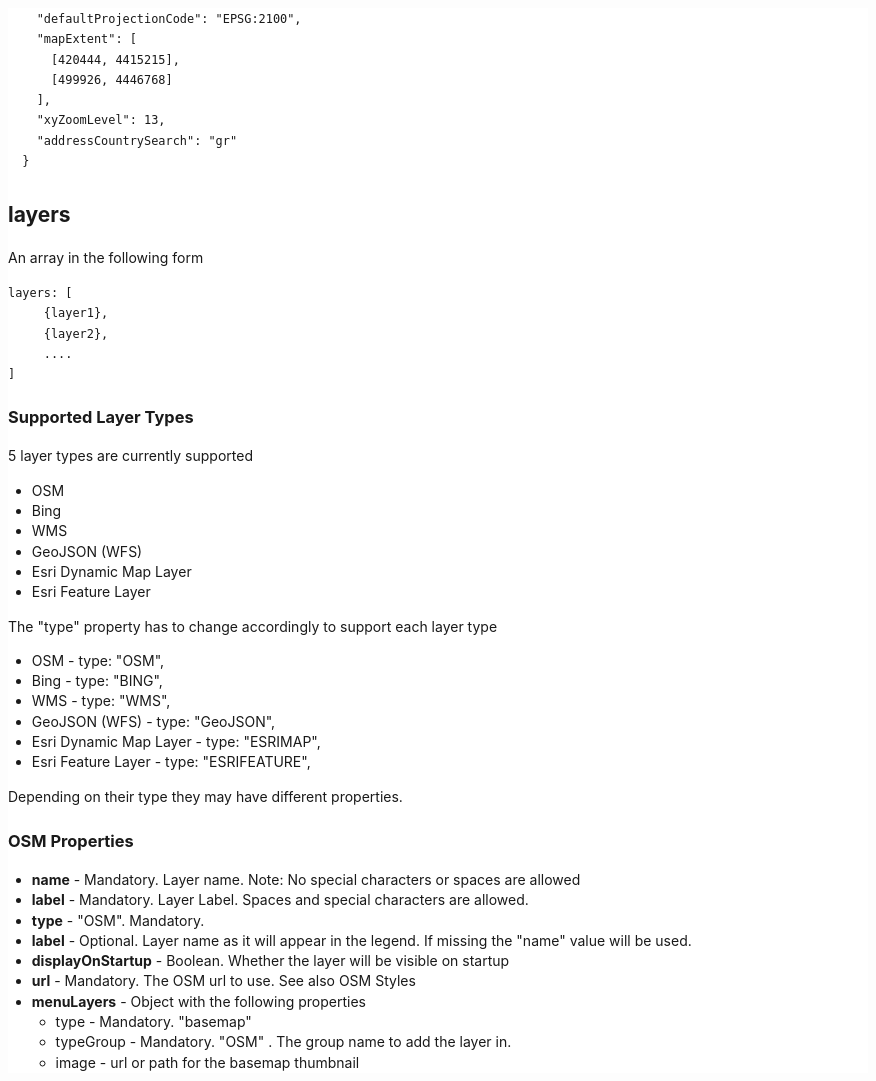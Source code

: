 ```
    "defaultProjectionCode": "EPSG:2100",
    "mapExtent": [
      [420444, 4415215],
      [499926, 4446768]
    ],
    "xyZoomLevel": 13,
    "addressCountrySearch": "gr"
  }
```

## layers

An array in the following form

```
layers: [
     {layer1},
     {layer2},
     ....
]
```

### Supported Layer Types

5 layer types are currently supported

- OSM
- Bing
- WMS
- GeoJSON (WFS)
- Esri Dynamic Map Layer
- Esri Feature Layer

The "type" property has to change accordingly to support each layer type

- OSM - type: "OSM",
- Bing - type: "BING",
- WMS - type: "WMS",
- GeoJSON (WFS) - type: "GeoJSON",
- Esri Dynamic Map Layer - type: "ESRIMAP",
- Esri Feature Layer - type: "ESRIFEATURE",

Depending on their type they may have different properties.

### OSM Properties

- **name** - Mandatory. Layer name. Note: No special characters or spaces are allowed
- **label** - Mandatory. Layer Label. Spaces and special characters are allowed.
- **type** - "OSM". Mandatory.
- **label** - Optional. Layer name as it will appear in the legend. If missing the "name" value will be used.
- **displayOnStartup** - Boolean. Whether the layer will be visible on startup
- **url** - Mandatory. The OSM url to use. See also OSM Styles
- **menuLayers** - Object with the following properties
  - type - Mandatory. "basemap"
  - typeGroup - Mandatory. "OSM" . The group name to add the layer in.
  - image - url or path for the basemap thumbnail
